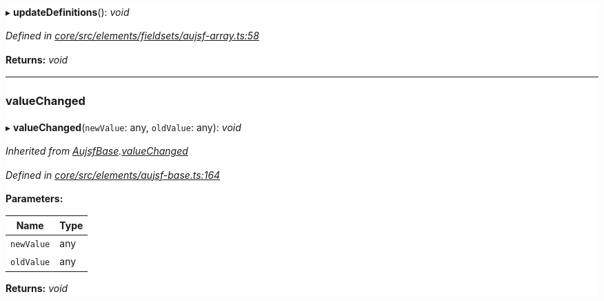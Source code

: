 ▸ **updateDefinitions**(): *void*

*Defined in [core/src/elements/fieldsets/aujsf-array.ts:58](https://github.com/jbockle/au-jsonschema-form/blob/edb7bd4/packages/core/src/elements/fieldsets/aujsf-array.ts#L58)*

**Returns:** *void*

___

###  valueChanged

▸ **valueChanged**(`newValue`: any, `oldValue`: any): *void*

*Inherited from [AujsfBase](_core_src_elements_aujsf_base_.aujsfbase.md).[valueChanged](_core_src_elements_aujsf_base_.aujsfbase.md#valuechanged)*

*Defined in [core/src/elements/aujsf-base.ts:164](https://github.com/jbockle/au-jsonschema-form/blob/edb7bd4/packages/core/src/elements/aujsf-base.ts#L164)*

**Parameters:**

Name | Type |
------ | ------ |
`newValue` | any |
`oldValue` | any |

**Returns:** *void*
